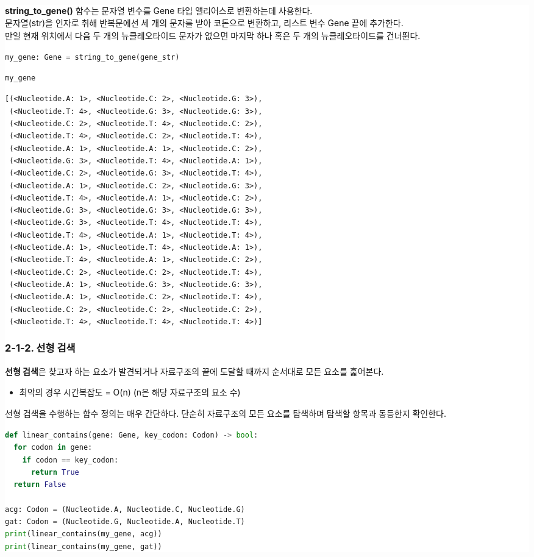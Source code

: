 **string_to_gene()** 함수는 문자열 변수를 Gene 타입 앨리어스로 변환하는데 사용한다.  
문자열(str)을 인자로 취해 반복문에선 세 개의 문자를 받아 코돈으로 변환하고, 리스트 변수 Gene 끝에 추가한다.  
만일 현재 위치에서 다음 두 개의 뉴클레오타이드 문자가 없으면 마지막 하나 혹은 두 개의 뉴클레오타이드를 건너뛴다.


```python
my_gene: Gene = string_to_gene(gene_str)
```


```python
my_gene
```




    [(<Nucleotide.A: 1>, <Nucleotide.C: 2>, <Nucleotide.G: 3>),
     (<Nucleotide.T: 4>, <Nucleotide.G: 3>, <Nucleotide.G: 3>),
     (<Nucleotide.C: 2>, <Nucleotide.T: 4>, <Nucleotide.C: 2>),
     (<Nucleotide.T: 4>, <Nucleotide.C: 2>, <Nucleotide.T: 4>),
     (<Nucleotide.A: 1>, <Nucleotide.A: 1>, <Nucleotide.C: 2>),
     (<Nucleotide.G: 3>, <Nucleotide.T: 4>, <Nucleotide.A: 1>),
     (<Nucleotide.C: 2>, <Nucleotide.G: 3>, <Nucleotide.T: 4>),
     (<Nucleotide.A: 1>, <Nucleotide.C: 2>, <Nucleotide.G: 3>),
     (<Nucleotide.T: 4>, <Nucleotide.A: 1>, <Nucleotide.C: 2>),
     (<Nucleotide.G: 3>, <Nucleotide.G: 3>, <Nucleotide.G: 3>),
     (<Nucleotide.G: 3>, <Nucleotide.T: 4>, <Nucleotide.T: 4>),
     (<Nucleotide.T: 4>, <Nucleotide.A: 1>, <Nucleotide.T: 4>),
     (<Nucleotide.A: 1>, <Nucleotide.T: 4>, <Nucleotide.A: 1>),
     (<Nucleotide.T: 4>, <Nucleotide.A: 1>, <Nucleotide.C: 2>),
     (<Nucleotide.C: 2>, <Nucleotide.C: 2>, <Nucleotide.T: 4>),
     (<Nucleotide.A: 1>, <Nucleotide.G: 3>, <Nucleotide.G: 3>),
     (<Nucleotide.A: 1>, <Nucleotide.C: 2>, <Nucleotide.T: 4>),
     (<Nucleotide.C: 2>, <Nucleotide.C: 2>, <Nucleotide.C: 2>),
     (<Nucleotide.T: 4>, <Nucleotide.T: 4>, <Nucleotide.T: 4>)]



### 2-1-2. 선형 검색

**선형 검색**은 찾고자 하는 요소가 발견되거나 자료구조의 끝에 도달할 때까지 순서대로 모든 요소를 훑어본다.
- 최악의 경우 시간복잡도 = O(n) (n은 해당 자료구조의 요소 수)

선형 검색을 수행하는 함수 정의는 매우 간단하다. 단순히 자료구조의 모든 요소를 탐색하며 탐색할 항목과 동등한지 확인한다.


```python
def linear_contains(gene: Gene, key_codon: Codon) -> bool:
  for codon in gene:
    if codon == key_codon:
      return True
  return False

acg: Codon = (Nucleotide.A, Nucleotide.C, Nucleotide.G)
gat: Codon = (Nucleotide.G, Nucleotide.A, Nucleotide.T)
print(linear_contains(my_gene, acg))
print(linear_contains(my_gene, gat))
```
